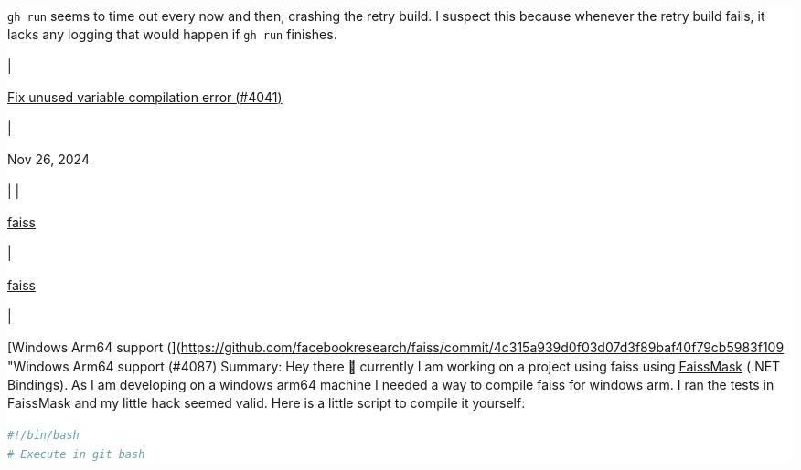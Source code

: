 ```gh run``` seems to time out every now and then, crashing the retry build. I suspect this because whenever the retry build fails, it lacks any logging that would happen if ```gh run``` finishes.







 | 

[Fix unused variable compilation error (](https://github.com/facebookresearch/faiss/commit/697b6ddf558ef4ecb60e72e828c25a69723639c1 "Fix unused variable compilation error (#4041)
Summary: Pull Request resolved: https://github.com/facebookresearch/faiss/pull/4041
Reviewed By: junjieqi
Differential Revision: D66477560
fbshipit-source-id: d2ee25424a902744910d3df77bd73b505d131618")[#4041](https://github.com/facebookresearch/faiss/pull/4041)[)](https://github.com/facebookresearch/faiss/commit/697b6ddf558ef4ecb60e72e828c25a69723639c1 "Fix unused variable compilation error (#4041)
Summary: Pull Request resolved: https://github.com/facebookresearch/faiss/pull/4041
Reviewed By: junjieqi
Differential Revision: D66477560
fbshipit-source-id: d2ee25424a902744910d3df77bd73b505d131618")



 | 

Nov 26, 2024

 |
| 

[faiss](https://github.com/facebookresearch/faiss/tree/main/faiss "faiss")







 | 

[faiss](https://github.com/facebookresearch/faiss/tree/main/faiss "faiss")







 | 

[Windows Arm64 support (](https://github.com/facebookresearch/faiss/commit/4c315a939d0f03d07d3f89baf40f79cb5983f109 "Windows Arm64 support (#4087)
Summary:
Hey there 👋
currently I am working on a project using faiss using [FaissMask](https://github.com/andyalm/faissmask) (.NET Bindings).
As I am developing on a windows arm64 machine I needed a way to compile faiss for windows arm.
I ran the tests in FaissMask and my little hack seemed valid.
Here is a little script to compile it yourself:
```bash
#!/bin/bash
# Execute in git bash
```